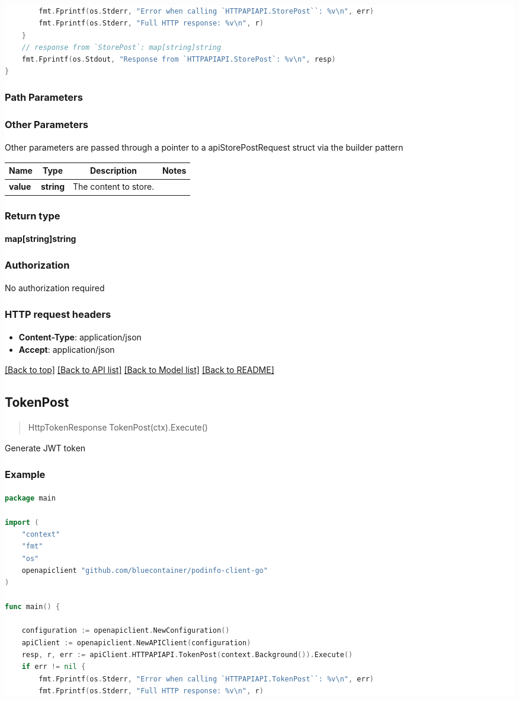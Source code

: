 ```go
		fmt.Fprintf(os.Stderr, "Error when calling `HTTPAPIAPI.StorePost``: %v\n", err)
		fmt.Fprintf(os.Stderr, "Full HTTP response: %v\n", r)
	}
	// response from `StorePost`: map[string]string
	fmt.Fprintf(os.Stdout, "Response from `HTTPAPIAPI.StorePost`: %v\n", resp)
}
```

### Path Parameters



### Other Parameters

Other parameters are passed through a pointer to a apiStorePostRequest struct via the builder pattern


Name | Type | Description  | Notes
------------- | ------------- | ------------- | -------------
 **value** | **string** | The content to store. | 

### Return type

**map[string]string**

### Authorization

No authorization required

### HTTP request headers

- **Content-Type**: application/json
- **Accept**: application/json

[[Back to top]](#) [[Back to API list]](../README.md#documentation-for-api-endpoints)
[[Back to Model list]](../README.md#documentation-for-models)
[[Back to README]](../README.md)


## TokenPost

> HttpTokenResponse TokenPost(ctx).Execute()

Generate JWT token



### Example

```go
package main

import (
	"context"
	"fmt"
	"os"
	openapiclient "github.com/bluecontainer/podinfo-client-go"
)

func main() {

	configuration := openapiclient.NewConfiguration()
	apiClient := openapiclient.NewAPIClient(configuration)
	resp, r, err := apiClient.HTTPAPIAPI.TokenPost(context.Background()).Execute()
	if err != nil {
		fmt.Fprintf(os.Stderr, "Error when calling `HTTPAPIAPI.TokenPost``: %v\n", err)
		fmt.Fprintf(os.Stderr, "Full HTTP response: %v\n", r)
```